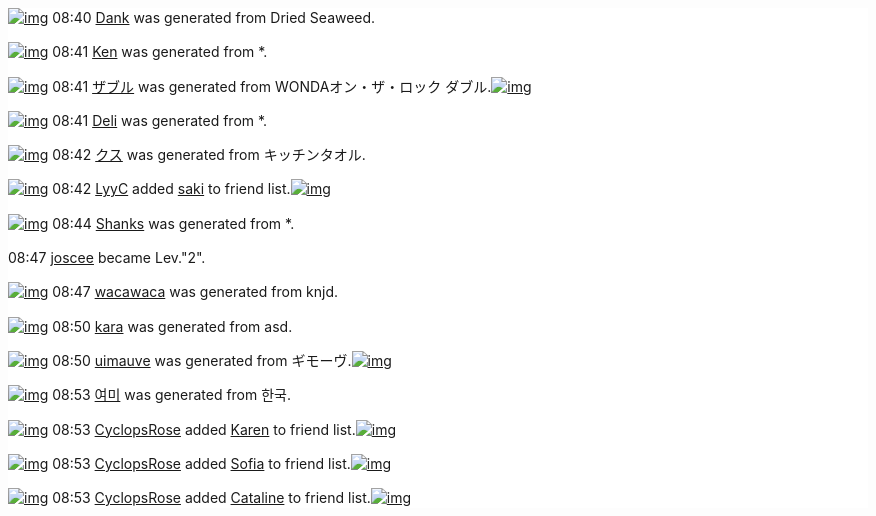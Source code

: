 [![img](http://www.deviantsart.com/aofgg2.png)](http://www.barcodekanojo.com/kanojo/3045459/Dank) 08:40 [Dank](http://www.barcodekanojo.com/kanojo/3045459/Dank) was generated from Dried Seaweed.

[![img](http://www.deviantsart.com/1kukjbj.png)](http://www.barcodekanojo.com/kanojo/3045460/Ken) 08:41 [Ken](http://www.barcodekanojo.com/kanojo/3045460/Ken) was generated from *.

[![img](http://www.deviantsart.com/3t89arh.png)](http://www.barcodekanojo.com/kanojo/3045461/%E3%82%B6%E3%83%96%E3%83%AB) 08:41 [ザブル](http://www.barcodekanojo.com/kanojo/3045461/%E3%82%B6%E3%83%96%E3%83%AB) was generated from WONDAオン・ザ・ロック ダブル.[![img](http://www.deviantsart.com/1s1ih01.jpeg)](http://www.barcodekanojo.com/product_images/barcode/5761022/1404776450/50x50xWONDA,PE3,P82,PAA,PE3,P83,PB3,PE3,P83,PBB,PE3,P82,PB6,PE3,P83,PBB,PE3,P83,PAD,PE3,P83,P83,PE3,P82,PAF,P20,PE3,P83,P80,PE3,P83,P96,PE3,P83,PAB.jpg,qw=88,ah=88.pagespeed.ic.ptgHPl4jsl.jpg)

[![img](http://www.deviantsart.com/3nupjbf.png)](http://www.barcodekanojo.com/kanojo/3045462/Deli) 08:41 [Deli](http://www.barcodekanojo.com/kanojo/3045462/Deli) was generated from *.

[![img](http://www.deviantsart.com/3tf084s.png)](http://www.barcodekanojo.com/kanojo/3045463/%E3%82%AF%E3%82%B9) 08:42 [クス](http://www.barcodekanojo.com/kanojo/3045463/%E3%82%AF%E3%82%B9) was generated from キッチンタオル.

[![img](http://www.deviantsart.com/1ugm173.jpeg)](http://www.barcodekanojo.com/user/365938/LyyC) 08:42 [LyyC](http://www.barcodekanojo.com/user/365938/LyyC) added [saki](http://www.barcodekanojo.com/kanojo/2892438/saki) to friend list.[![img](http://www.deviantsart.com/2dqe26d.png)](http://www.barcodekanojo.com/kanojo/2892438/saki)

[![img](http://www.deviantsart.com/334hr4i.png)](http://www.barcodekanojo.com/kanojo/3045464/Shanks) 08:44 [Shanks](http://www.barcodekanojo.com/kanojo/3045464/Shanks) was generated from *.

08:47 [joscee](http://www.barcodekanojo.com/user/474132/joscee) became Lev."2".

[![img](http://www.deviantsart.com/3r3b7l1.png)](http://www.barcodekanojo.com/kanojo/3045465/wacawaca) 08:47 [wacawaca](http://www.barcodekanojo.com/kanojo/3045465/wacawaca) was generated from knjd.

[![img](http://www.deviantsart.com/2c9hhfa.png)](http://www.barcodekanojo.com/kanojo/3045466/kara) 08:50 [kara](http://www.barcodekanojo.com/kanojo/3045466/kara) was generated from asd.

[![img](http://www.deviantsart.com/11r44u7.png)](http://www.barcodekanojo.com/kanojo/3045467/uimauve) 08:50 [uimauve](http://www.barcodekanojo.com/kanojo/3045467/uimauve) was generated from ギモーヴ.[![img](http://www.deviantsart.com/2jd6v89.jpeg)](http://www.barcodekanojo.com/product_images/barcode/5761029/1404777048/%E3%82%AE%E3%83%A2%E3%83%BC%E3%83%B4.jpg)

[![img](http://www.deviantsart.com/2db2nq1.png)](http://www.barcodekanojo.com/kanojo/3045468/%EC%97%AC%EB%AF%B8) 08:53 [여미](http://www.barcodekanojo.com/kanojo/3045468/%EC%97%AC%EB%AF%B8) was generated from 한국.

[![img](http://www.deviantsart.com/odg33n.jpeg)](http://www.barcodekanojo.com/user/474864/CyclopsRose) 08:53 [CyclopsRose](http://www.barcodekanojo.com/user/474864/CyclopsRose) added [Karen](http://www.barcodekanojo.com/kanojo/2462005/Karen) to friend list.[![img](http://www.deviantsart.com/26m6q9a.png)](http://www.barcodekanojo.com/kanojo/2462005/Karen)

[![img](http://www.deviantsart.com/odg33n.jpeg)](http://www.barcodekanojo.com/user/474864/CyclopsRose) 08:53 [CyclopsRose](http://www.barcodekanojo.com/user/474864/CyclopsRose) added [Sofia](http://www.barcodekanojo.com/kanojo/2462028/Sofia) to friend list.[![img](http://www.deviantsart.com/2d4e7ge.png)](http://www.barcodekanojo.com/kanojo/2462028/Sofia)

[![img](http://www.deviantsart.com/odg33n.jpeg)](http://www.barcodekanojo.com/user/474864/CyclopsRose) 08:53 [CyclopsRose](http://www.barcodekanojo.com/user/474864/CyclopsRose) added [Cataline](http://www.barcodekanojo.com/kanojo/2912061/Cataline) to friend list.[![img](http://www.deviantsart.com/1jrci92.png)](http://www.barcodekanojo.com/kanojo/2912061/Cataline)
